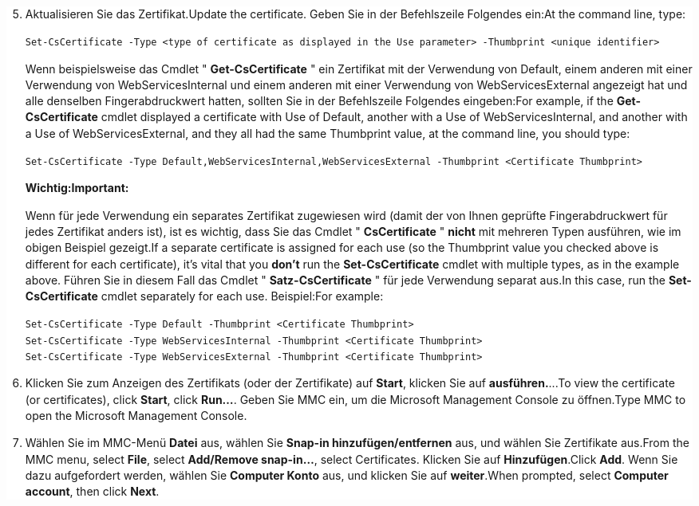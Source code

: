 5.  <span data-ttu-id="932b2-126">Aktualisieren Sie das Zertifikat.</span><span class="sxs-lookup"><span data-stu-id="932b2-126">Update the certificate.</span></span> <span data-ttu-id="932b2-127">Geben Sie in der Befehlszeile Folgendes ein:</span><span class="sxs-lookup"><span data-stu-id="932b2-127">At the command line, type:</span></span>
    
        Set-CsCertificate -Type <type of certificate as displayed in the Use parameter> -Thumbprint <unique identifier>
    
    <span data-ttu-id="932b2-128">Wenn beispielsweise das Cmdlet " **Get-CsCertificate** " ein Zertifikat mit der Verwendung von Default, einem anderen mit einer Verwendung von WebServicesInternal und einem anderen mit einer Verwendung von WebServicesExternal angezeigt hat und alle denselben Fingerabdruckwert hatten, sollten Sie in der Befehlszeile Folgendes eingeben:</span><span class="sxs-lookup"><span data-stu-id="932b2-128">For example, if the **Get-CsCertificate** cmdlet displayed a certificate with Use of Default, another with a Use of WebServicesInternal, and another with a Use of WebServicesExternal, and they all had the same Thumbprint value, at the command line, you should type:</span></span>
    
        Set-CsCertificate -Type Default,WebServicesInternal,WebServicesExternal -Thumbprint <Certificate Thumbprint>
    
    <span data-ttu-id="932b2-129">**Wichtig:**</span><span class="sxs-lookup"><span data-stu-id="932b2-129">**Important:**</span></span>
    
    <span data-ttu-id="932b2-130">Wenn für jede Verwendung ein separates Zertifikat zugewiesen wird (damit der von Ihnen geprüfte Fingerabdruckwert für jedes Zertifikat anders ist), ist es wichtig, dass Sie das Cmdlet " **CsCertificate** " **nicht** mit mehreren Typen ausführen, wie im obigen Beispiel gezeigt.</span><span class="sxs-lookup"><span data-stu-id="932b2-130">If a separate certificate is assigned for each use (so the Thumbprint value you checked above is different for each certificate), it’s vital that you **don’t** run the **Set-CsCertificate** cmdlet with multiple types, as in the example above.</span></span> <span data-ttu-id="932b2-131">Führen Sie in diesem Fall das Cmdlet " **Satz-CsCertificate** " für jede Verwendung separat aus.</span><span class="sxs-lookup"><span data-stu-id="932b2-131">In this case, run the **Set-CsCertificate** cmdlet separately for each use.</span></span> <span data-ttu-id="932b2-132">Beispiel:</span><span class="sxs-lookup"><span data-stu-id="932b2-132">For example:</span></span>
    
        Set-CsCertificate -Type Default -Thumbprint <Certificate Thumbprint>
        Set-CsCertificate -Type WebServicesInternal -Thumbprint <Certificate Thumbprint>
        Set-CsCertificate -Type WebServicesExternal -Thumbprint <Certificate Thumbprint>

6.  <span data-ttu-id="932b2-133">Klicken Sie zum Anzeigen des Zertifikats (oder der Zertifikate) auf **Start**, klicken Sie auf **ausführen.**...</span><span class="sxs-lookup"><span data-stu-id="932b2-133">To view the certificate (or certificates), click **Start**, click **Run…**.</span></span> <span data-ttu-id="932b2-134">Geben Sie MMC ein, um die Microsoft Management Console zu öffnen.</span><span class="sxs-lookup"><span data-stu-id="932b2-134">Type MMC to open the Microsoft Management Console.</span></span>

7.  <span data-ttu-id="932b2-135">Wählen Sie im MMC-Menü **Datei** aus, wählen Sie **Snap-in hinzufügen/entfernen** aus, und wählen Sie Zertifikate aus.</span><span class="sxs-lookup"><span data-stu-id="932b2-135">From the MMC menu, select **File**, select **Add/Remove snap-in…**, select Certificates.</span></span> <span data-ttu-id="932b2-136">Klicken Sie auf **Hinzufügen**.</span><span class="sxs-lookup"><span data-stu-id="932b2-136">Click **Add**.</span></span> <span data-ttu-id="932b2-137">Wenn Sie dazu aufgefordert werden, wählen Sie **Computer Konto** aus, und klicken Sie auf **weiter**.</span><span class="sxs-lookup"><span data-stu-id="932b2-137">When prompted, select **Computer account**, then click **Next**.</span></span>
